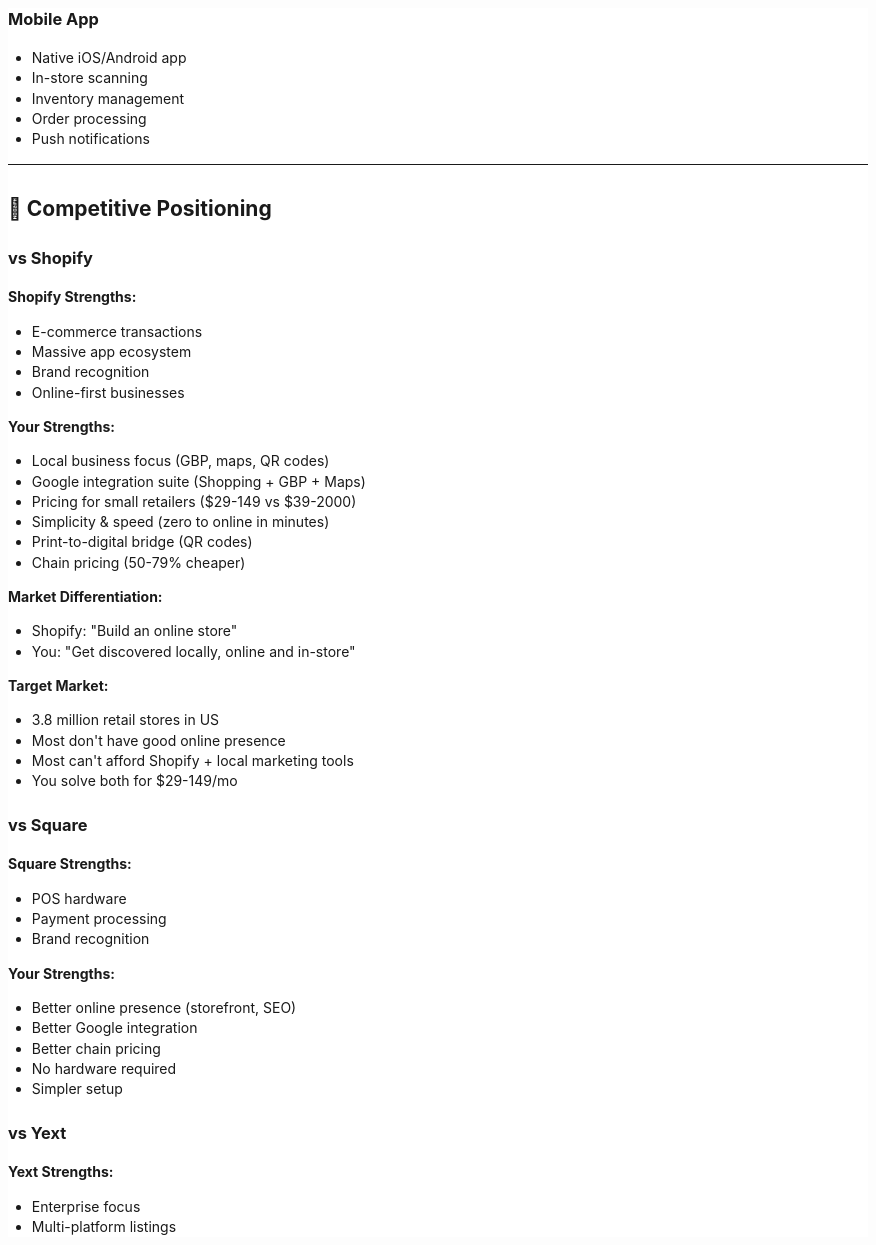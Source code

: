 ### Mobile App
- Native iOS/Android app
- In-store scanning
- Inventory management
- Order processing
- Push notifications

---

## 🎯 Competitive Positioning

### vs Shopify
**Shopify Strengths:**
- E-commerce transactions
- Massive app ecosystem
- Brand recognition
- Online-first businesses

**Your Strengths:**
- Local business focus (GBP, maps, QR codes)
- Google integration suite (Shopping + GBP + Maps)
- Pricing for small retailers ($29-149 vs $39-2000)
- Simplicity & speed (zero to online in minutes)
- Print-to-digital bridge (QR codes)
- Chain pricing (50-79% cheaper)

**Market Differentiation:**
- Shopify: "Build an online store"
- You: "Get discovered locally, online and in-store"

**Target Market:**
- 3.8 million retail stores in US
- Most don't have good online presence
- Most can't afford Shopify + local marketing tools
- You solve both for $29-149/mo

### vs Square
**Square Strengths:**
- POS hardware
- Payment processing
- Brand recognition

**Your Strengths:**
- Better online presence (storefront, SEO)
- Better Google integration
- Better chain pricing
- No hardware required
- Simpler setup

### vs Yext
**Yext Strengths:**
- Enterprise focus
- Multi-platform listings
